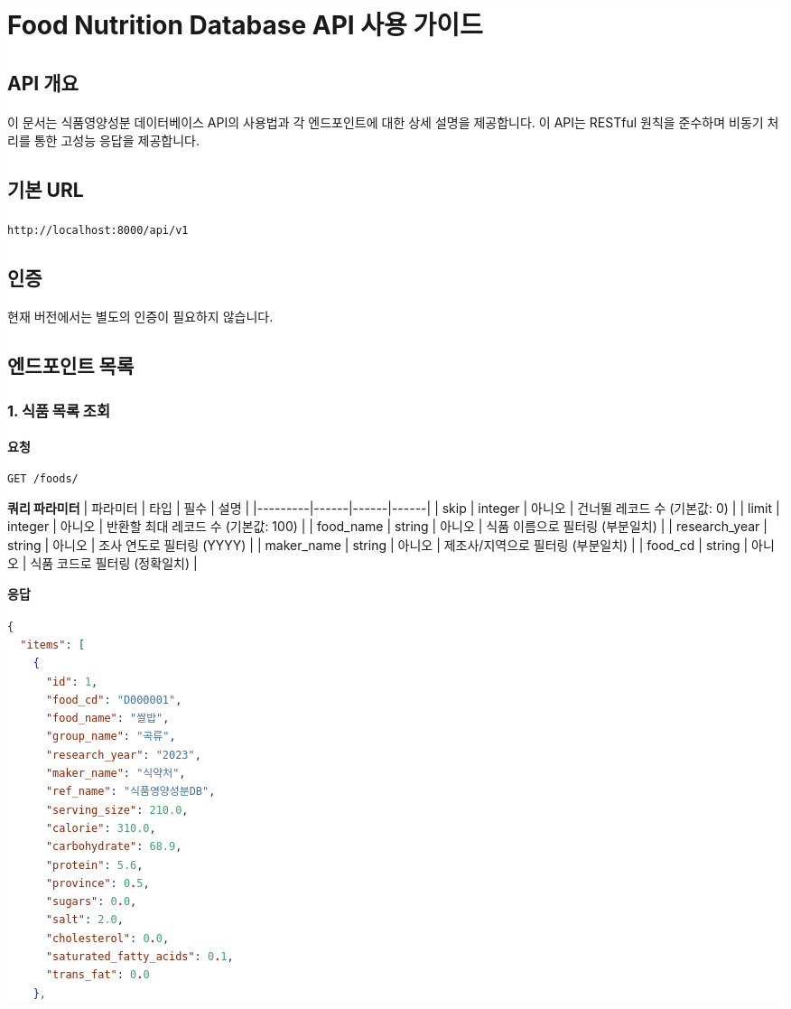 # Food Nutrition Database API 사용 가이드

## API 개요

이 문서는 식품영양성분 데이터베이스 API의 사용법과 각 엔드포인트에 대한 상세 설명을 제공합니다. 이 API는 RESTful 원칙을 준수하며 비동기 처리를 통한 고성능 응답을 제공합니다.

## 기본 URL

```
http://localhost:8000/api/v1
```

## 인증

현재 버전에서는 별도의 인증이 필요하지 않습니다.

## 엔드포인트 목록

### 1. 식품 목록 조회

**요청**
```http
GET /foods/
```

**쿼리 파라미터**
| 파라미터 | 타입 | 필수 | 설명 |
|---------|------|------|------|
| skip | integer | 아니오 | 건너뛸 레코드 수 (기본값: 0) |
| limit | integer | 아니오 | 반환할 최대 레코드 수 (기본값: 100) |
| food_name | string | 아니오 | 식품 이름으로 필터링 (부분일치) |
| research_year | string | 아니오 | 조사 연도로 필터링 (YYYY) |
| maker_name | string | 아니오 | 제조사/지역으로 필터링 (부분일치) |
| food_cd | string | 아니오 | 식품 코드로 필터링 (정확일치) |

**응답**
```json
{
  "items": [
    {
      "id": 1,
      "food_cd": "D000001",
      "food_name": "쌀밥",
      "group_name": "곡류",
      "research_year": "2023",
      "maker_name": "식약처",
      "ref_name": "식품영양성분DB",
      "serving_size": 210.0,
      "calorie": 310.0,
      "carbohydrate": 68.9,
      "protein": 5.6,
      "province": 0.5,
      "sugars": 0.0,
      "salt": 2.0,
      "cholesterol": 0.0,
      "saturated_fatty_acids": 0.1,
      "trans_fat": 0.0
    },
```